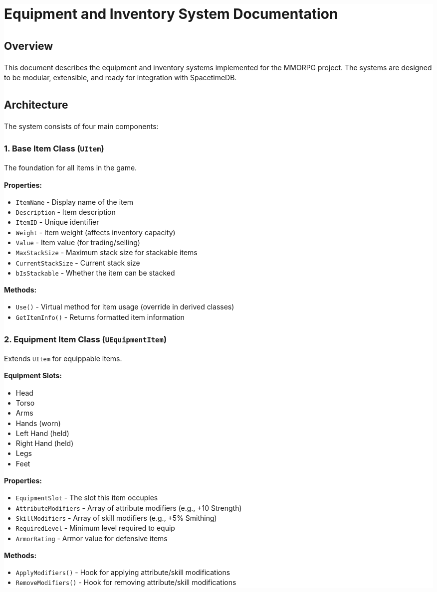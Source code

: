 # Equipment and Inventory System Documentation

## Overview
This document describes the equipment and inventory systems implemented for the MMORPG project. The systems are designed to be modular, extensible, and ready for integration with SpacetimeDB.

## Architecture

The system consists of four main components:

### 1. Base Item Class (`UItem`)
The foundation for all items in the game.

**Properties:**
- `ItemName` - Display name of the item
- `Description` - Item description
- `ItemID` - Unique identifier
- `Weight` - Item weight (affects inventory capacity)
- `Value` - Item value (for trading/selling)
- `MaxStackSize` - Maximum stack size for stackable items
- `CurrentStackSize` - Current stack size
- `bIsStackable` - Whether the item can be stacked

**Methods:**
- `Use()` - Virtual method for item usage (override in derived classes)
- `GetItemInfo()` - Returns formatted item information

### 2. Equipment Item Class (`UEquipmentItem`)
Extends `UItem` for equippable items.

**Equipment Slots:**
- Head
- Torso
- Arms
- Hands (worn)
- Left Hand (held)
- Right Hand (held)
- Legs
- Feet

**Properties:**
- `EquipmentSlot` - The slot this item occupies
- `AttributeModifiers` - Array of attribute modifiers (e.g., +10 Strength)
- `SkillModifiers` - Array of skill modifiers (e.g., +5% Smithing)
- `RequiredLevel` - Minimum level required to equip
- `ArmorRating` - Armor value for defensive items

**Methods:**
- `ApplyModifiers()` - Hook for applying attribute/skill modifications
- `RemoveModifiers()` - Hook for removing attribute/skill modifications
